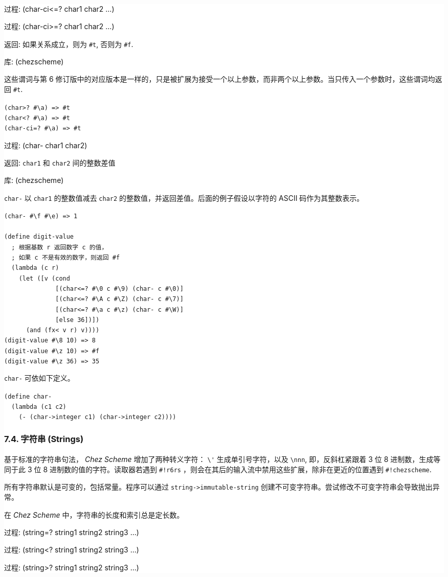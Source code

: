 过程: (char-ci<=? char1 char2 &#x2026;)

过程: (char-ci>=? char1 char2 &#x2026;)

返回: 如果关系成立，则为 `#t`, 否则为 `#f`.

库: (chezscheme)

这些谓词与第 6 修订版中的对应版本是一样的，只是被扩展为接受一个以上参数，而非两个以上参数。当只传入一个参数时，这些谓词均返回 `#t`.

    (char>? #\a) => #t
    (char<? #\a) => #t
    (char-ci=? #\a) => #t

过程: (char- char1 char2)

返回: `char1` 和 `char2` 间的整数差值

库: (chezscheme)

`char-` 以 `char1` 的整数值减去 `char2` 的整数值，并返回差值。后面的例子假设以字符的 ASCII 码作为其整数表示。

    (char- #\f #\e) => 1

    (define digit-value
      ; 根据基数 r 返回数字 c 的值，
      ; 如果 c 不是有效的数字，则返回 #f
      (lambda (c r)
        (let ([v (cond
                  [(char<=? #\0 c #\9) (char- c #\0)]
                  [(char<=? #\A c #\Z) (char- c #\7)]
                  [(char<=? #\a c #\z) (char- c #\W)]
                  [else 36])])
          (and (fx< v r) v))))
    (digit-value #\8 10) => 8
    (digit-value #\z 10) => #f
    (digit-value #\z 36) => 35

`char-` 可依如下定义。

    (define char-
      (lambda (c1 c2)
        (- (char->integer c1) (char->integer c2))))


### 7.4. 字符串 (Strings)

基于标准的字符串句法， *Chez Scheme* 增加了两种转义字符： `\'` 生成单引号字符，以及 `\nnn`, 即，反斜杠紧跟着 3 位 8 进制数，生成等同于此 3 位 8 进制数的值的字符。读取器若遇到 `#!r6rs` ，则会在其后的输入流中禁用这些扩展，除非在更近的位置遇到 `#!chezscheme`.

所有字符串默认是可变的，包括常量。程序可以通过 `string->immutable-string` 创建不可变字符串。尝试修改不可变字符串会导致抛出异常。

在 *Chez Scheme* 中，字符串的长度和索引总是定长数。

过程: (string=? string1 string2 string3 &#x2026;)

过程: (string<? string1 string2 string3 &#x2026;)

过程: (string>? string1 string2 string3 &#x2026;)
